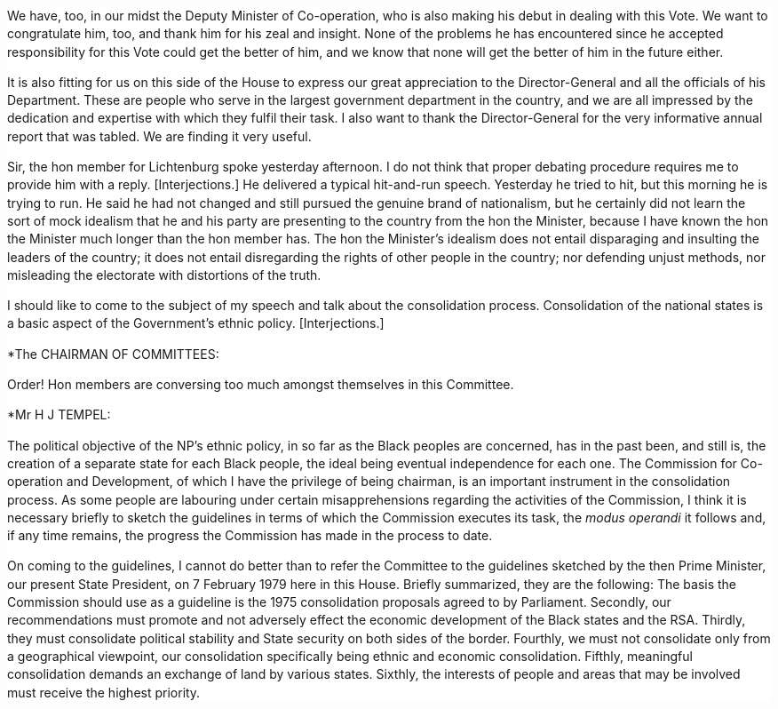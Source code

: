 <p>We have, too, in our midst the Deputy Minister of Co-operation, who is also making his debut in dealing with this Vote. We want to congratulate him, too, and thank him for his zeal and insight. None of the problems he has encountered since he accepted responsibility for this Vote could get the better of him, and we know that none will get the better of him in the future either.</p>

<p>It is also fitting for us on this side of the House to express our great appreciation to the Director-General and all the officials of his Department. These are people who serve in the largest government department in the country, and we are all impressed by the dedication and expertise with which they fulfil their task. I also want to thank the Director-General for the very informative annual report that was tabled. We are finding it very useful.</p>

<p>Sir, the hon member for Lichtenburg spoke yesterday afternoon. I do not think that proper debating procedure requires me to provide him with a reply. [Interjections.] He delivered a typical hit-and-run speech. Yesterday he tried to hit, but this morning he is trying to run. He said he had not changed and still pursued the genuine brand of nationalism, but he certainly did not learn the sort of mock idealism that he and his party are presenting to the country from the hon the Minister, because I have known the hon the Minister much longer than the hon member has. The hon the Minister&#x2019;s idealism does not entail disparaging and insulting the leaders of the country; it does not entail disregarding the rights of other people in the country; nor defending unjust methods, nor misleading the electorate with distortions of the truth.</p>

<p>I should like to come to the subject of my speech and talk about the consolidation process. Consolidation of the national states is a basic aspect of the Government&#x2019;s ethnic policy. [Interjections.]</p>

</speech>

<speech by="#chairman_of_committees">

<from>*The <person refersTo="hansard_za">CHAIRMAN OF COMMITTEES</person>:</from>

<p>Order! Hon members are conversing too much amongst themselves in this Committee.</p>

</speech>

<speech by="#tempel">

<from>*Mr <person refersTo="hansard_za">H J TEMPEL</person>:</from>

<p>The political objective of the NP&#x2019;s ethnic policy, in so far as the Black peoples are concerned, has in the past been, and still is, the creation of a separate state for each Black people, the ideal being eventual independence for each one. The Commission for Co-operation and Development, of which I have the privilege of being chairman, is an important instrument in the consolidation process. As some people are labouring under certain misapprehensions regarding the activities of the Commission, I think it is necessary briefly to sketch the guidelines in terms of which the Commission executes its task, the <i>modus operandi</i> it follows and, if any time remains, the progress the Commission has made in the process to date.</p>

<p>On coming to the guidelines, I cannot do <span class="col_4771-4772" refersTo="page_1098"/>better than to refer the Committee to the guidelines sketched by the then Prime Minister, our present State President, on 7 February 1979 here in this House. Briefly summarized, they are the following: The basis the Commission should use as a guideline is the 1975 consolidation proposals agreed to by Parliament. Secondly, our recommendations must promote and not adversely effect the economic development of the Black states and the RSA. Thirdly, they must consolidate political stability and State security on both sides of the border. Fourthly, we must not consolidate only from a geographical viewpoint, our consolidation specifically being ethnic and economic consolidation. Fifthly, meaningful consolidation demands an exchange of land by various states. Sixthly, the interests of people and areas that may be involved must receive the highest priority.</p>

